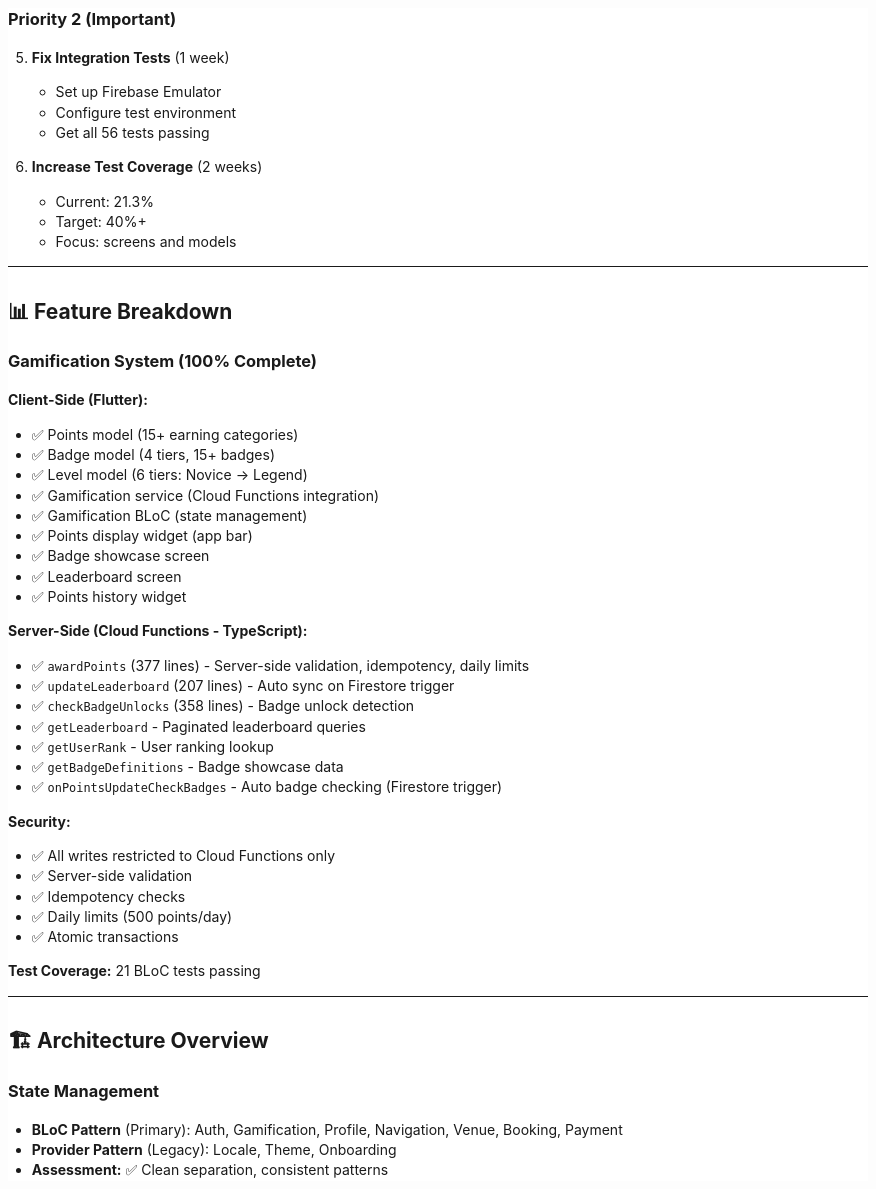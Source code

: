 ### Priority 2 (Important)
5. **Fix Integration Tests** (1 week)
   - Set up Firebase Emulator
   - Configure test environment
   - Get all 56 tests passing

6. **Increase Test Coverage** (2 weeks)
   - Current: 21.3%
   - Target: 40%+
   - Focus: screens and models

---

## 📊 Feature Breakdown

### Gamification System (100% Complete)

**Client-Side (Flutter):**
- ✅ Points model (15+ earning categories)
- ✅ Badge model (4 tiers, 15+ badges)
- ✅ Level model (6 tiers: Novice → Legend)
- ✅ Gamification service (Cloud Functions integration)
- ✅ Gamification BLoC (state management)
- ✅ Points display widget (app bar)
- ✅ Badge showcase screen
- ✅ Leaderboard screen
- ✅ Points history widget

**Server-Side (Cloud Functions - TypeScript):**
- ✅ `awardPoints` (377 lines) - Server-side validation, idempotency, daily limits
- ✅ `updateLeaderboard` (207 lines) - Auto sync on Firestore trigger
- ✅ `checkBadgeUnlocks` (358 lines) - Badge unlock detection
- ✅ `getLeaderboard` - Paginated leaderboard queries
- ✅ `getUserRank` - User ranking lookup
- ✅ `getBadgeDefinitions` - Badge showcase data
- ✅ `onPointsUpdateCheckBadges` - Auto badge checking (Firestore trigger)

**Security:**
- ✅ All writes restricted to Cloud Functions only
- ✅ Server-side validation
- ✅ Idempotency checks
- ✅ Daily limits (500 points/day)
- ✅ Atomic transactions

**Test Coverage:** 21 BLoC tests passing

---

## 🏗️ Architecture Overview

### State Management
- **BLoC Pattern** (Primary): Auth, Gamification, Profile, Navigation, Venue, Booking, Payment
- **Provider Pattern** (Legacy): Locale, Theme, Onboarding
- **Assessment:** ✅ Clean separation, consistent patterns

